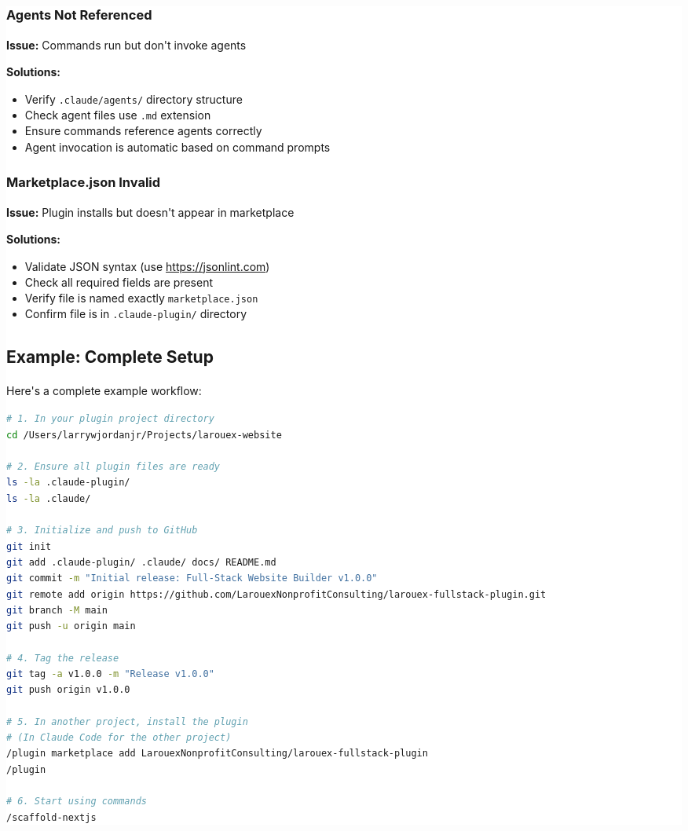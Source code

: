 ### Agents Not Referenced

**Issue:** Commands run but don't invoke agents

**Solutions:**
- Verify `.claude/agents/` directory structure
- Check agent files use `.md` extension
- Ensure commands reference agents correctly
- Agent invocation is automatic based on command prompts

### Marketplace.json Invalid

**Issue:** Plugin installs but doesn't appear in marketplace

**Solutions:**
- Validate JSON syntax (use https://jsonlint.com)
- Check all required fields are present
- Verify file is named exactly `marketplace.json`
- Confirm file is in `.claude-plugin/` directory

## Example: Complete Setup

Here's a complete example workflow:

```bash
# 1. In your plugin project directory
cd /Users/larrywjordanjr/Projects/larouex-website

# 2. Ensure all plugin files are ready
ls -la .claude-plugin/
ls -la .claude/

# 3. Initialize and push to GitHub
git init
git add .claude-plugin/ .claude/ docs/ README.md
git commit -m "Initial release: Full-Stack Website Builder v1.0.0"
git remote add origin https://github.com/LarouexNonprofitConsulting/larouex-fullstack-plugin.git
git branch -M main
git push -u origin main

# 4. Tag the release
git tag -a v1.0.0 -m "Release v1.0.0"
git push origin v1.0.0

# 5. In another project, install the plugin
# (In Claude Code for the other project)
/plugin marketplace add LarouexNonprofitConsulting/larouex-fullstack-plugin
/plugin

# 6. Start using commands
/scaffold-nextjs
```
